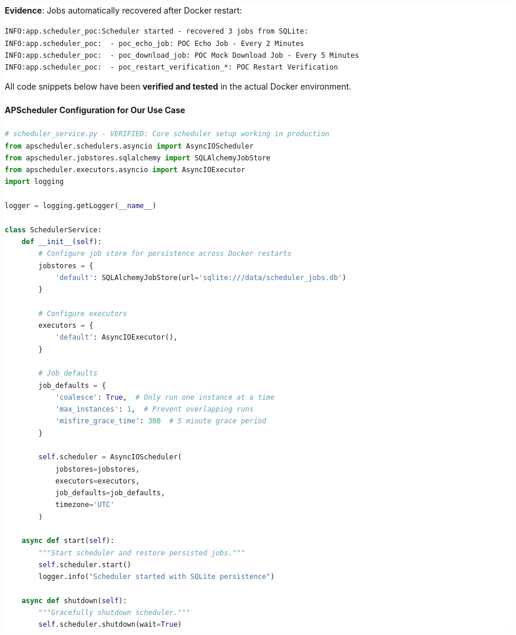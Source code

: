**Evidence**: Jobs automatically recovered after Docker restart:
```
INFO:app.scheduler_poc:Scheduler started - recovered 3 jobs from SQLite:
INFO:app.scheduler_poc:  - poc_echo_job: POC Echo Job - Every 2 Minutes
INFO:app.scheduler_poc:  - poc_download_job: POC Mock Download Job - Every 5 Minutes
INFO:app.scheduler_poc:  - poc_restart_verification_*: POC Restart Verification
```

All code snippets below have been **verified and tested** in the actual Docker environment.

#### APScheduler Configuration for Our Use Case

```python
# scheduler_service.py - VERIFIED: Core scheduler setup working in production
from apscheduler.schedulers.asyncio import AsyncIOScheduler
from apscheduler.jobstores.sqlalchemy import SQLAlchemyJobStore
from apscheduler.executors.asyncio import AsyncIOExecutor
import logging

logger = logging.getLogger(__name__)

class SchedulerService:
    def __init__(self):
        # Configure job store for persistence across Docker restarts
        jobstores = {
            'default': SQLAlchemyJobStore(url='sqlite:///data/scheduler_jobs.db')
        }

        # Configure executors
        executors = {
            'default': AsyncIOExecutor(),
        }

        # Job defaults
        job_defaults = {
            'coalesce': True,  # Only run one instance at a time
            'max_instances': 1,  # Prevent overlapping runs
            'misfire_grace_time': 300  # 5 minute grace period
        }

        self.scheduler = AsyncIOScheduler(
            jobstores=jobstores,
            executors=executors,
            job_defaults=job_defaults,
            timezone='UTC'
        )

    async def start(self):
        """Start scheduler and restore persisted jobs."""
        self.scheduler.start()
        logger.info("Scheduler started with SQLite persistence")

    async def shutdown(self):
        """Gracefully shutdown scheduler."""
        self.scheduler.shutdown(wait=True)
```
